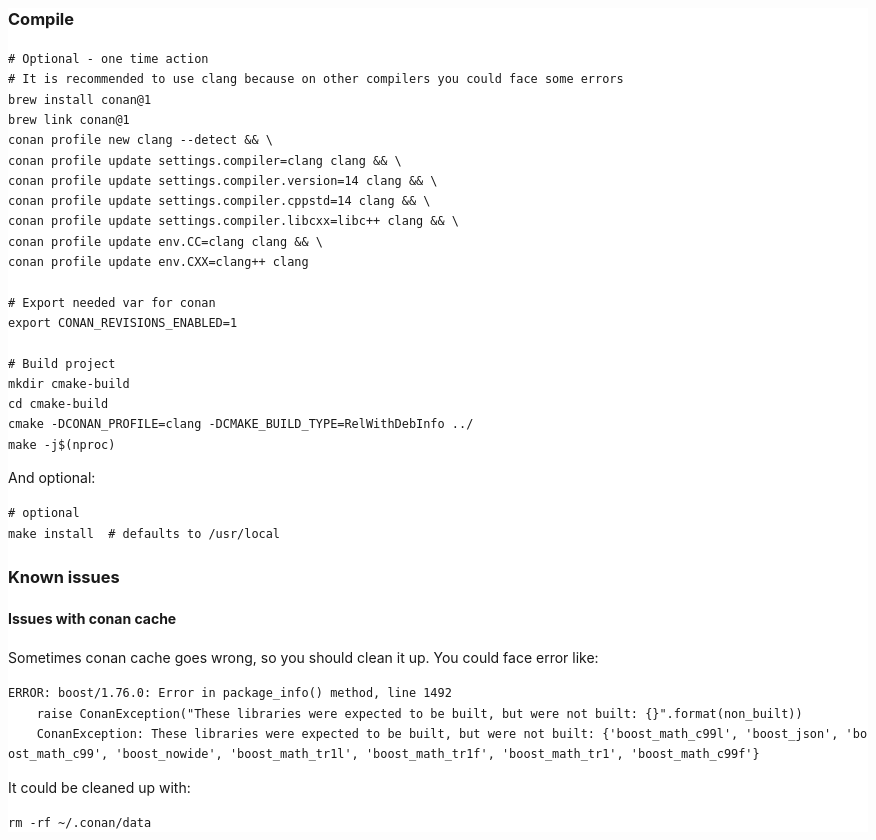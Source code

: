 ### Compile

    # Optional - one time action
    # It is recommended to use clang because on other compilers you could face some errors
    brew install conan@1
    brew link conan@1
    conan profile new clang --detect && \
    conan profile update settings.compiler=clang clang && \
    conan profile update settings.compiler.version=14 clang && \
    conan profile update settings.compiler.cppstd=14 clang && \
    conan profile update settings.compiler.libcxx=libc++ clang && \
    conan profile update env.CC=clang clang && \
    conan profile update env.CXX=clang++ clang

    # Export needed var for conan
    export CONAN_REVISIONS_ENABLED=1

    # Build project
    mkdir cmake-build
    cd cmake-build
    cmake -DCONAN_PROFILE=clang -DCMAKE_BUILD_TYPE=RelWithDebInfo ../
    make -j$(nproc)

And optional:

    # optional
    make install  # defaults to /usr/local

### Known issues

#### Issues with conan cache

Sometimes conan cache goes wrong, so you should clean it up. You could face error like:
```
ERROR: boost/1.76.0: Error in package_info() method, line 1492
    raise ConanException("These libraries were expected to be built, but were not built: {}".format(non_built))
    ConanException: These libraries were expected to be built, but were not built: {'boost_math_c99l', 'boost_json', 'boost_math_c99', 'boost_nowide', 'boost_math_tr1l', 'boost_math_tr1f', 'boost_math_tr1', 'boost_math_c99f'}
```

It could be cleaned up with:

```
rm -rf ~/.conan/data
```
